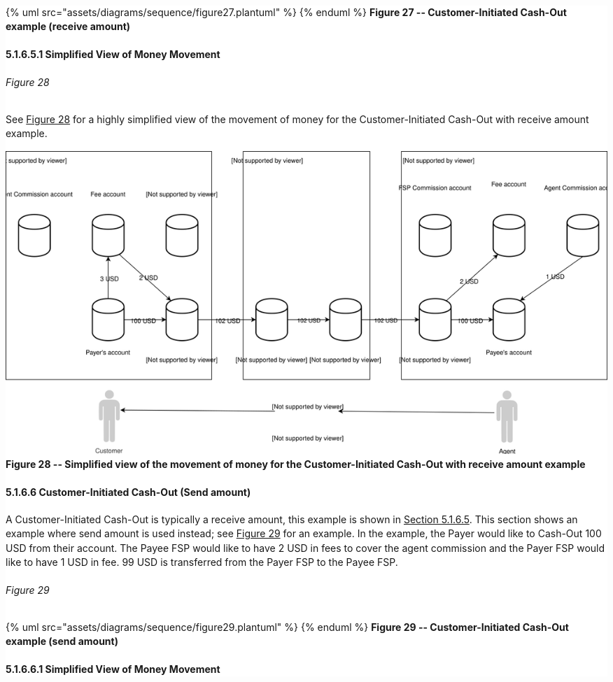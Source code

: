 {% uml src="assets/diagrams/sequence/figure27.plantuml" %}
{% enduml %}
**Figure 27 -- Customer-Initiated Cash-Out example (receive amount)**

#### 5.1.6.5.1 Simplified View of Money Movement

###### Figure 28

See [Figure 28](#figure-28) for a highly simplified view of the movement of money for the Customer-Initiated Cash-Out with receive amount example.

![Figure 28](/assets/diagrams/images/figure28.svg)
**Figure 28 -- Simplified view of the movement of money for the Customer-Initiated Cash-Out with receive amount example**

#### 5.1.6.6 Customer-Initiated Cash-Out (Send amount)

A Customer-Initiated Cash-Out is typically a receive amount, this
example is shown in [Section 5.1.6.5](#5165-customer-initiated-cash-out). This section shows an example where send amount is used instead; see [Figure 29](#figure-29) for an example. In the example, the Payer would like to Cash-Out 100 USD from their account. The Payee FSP would like to have 2 USD in fees to cover the agent commission and the Payer FSP would like to have 1 USD in fee. 99 USD is transferred from the Payer FSP to the Payee FSP.

###### Figure 29

{% uml src="assets/diagrams/sequence/figure29.plantuml" %}
{% enduml %}
**Figure 29 -- Customer-Initiated Cash-Out example (send amount)**

#### 5.1.6.6.1 Simplified View of Money Movement
